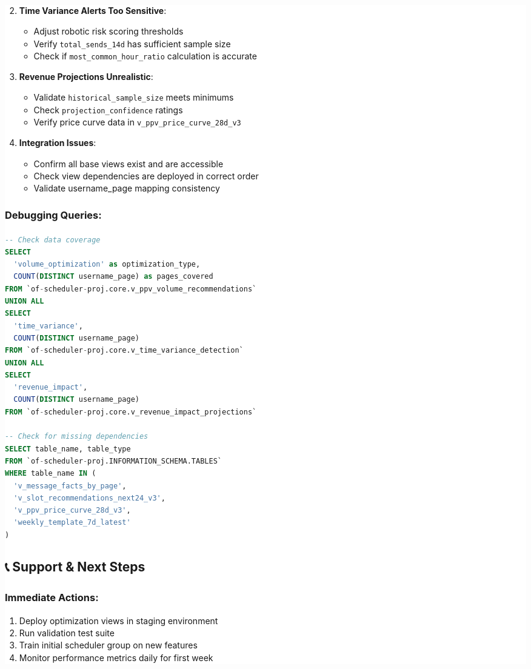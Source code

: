 2. **Time Variance Alerts Too Sensitive**:
   - Adjust robotic risk scoring thresholds
   - Verify `total_sends_14d` has sufficient sample size
   - Check if `most_common_hour_ratio` calculation is accurate

3. **Revenue Projections Unrealistic**:
   - Validate `historical_sample_size` meets minimums
   - Check `projection_confidence` ratings
   - Verify price curve data in `v_ppv_price_curve_28d_v3`

4. **Integration Issues**:
   - Confirm all base views exist and are accessible
   - Check view dependencies are deployed in correct order
   - Validate username_page mapping consistency

### Debugging Queries:

```sql
-- Check data coverage
SELECT 
  'volume_optimization' as optimization_type,
  COUNT(DISTINCT username_page) as pages_covered
FROM `of-scheduler-proj.core.v_ppv_volume_recommendations`
UNION ALL
SELECT 
  'time_variance',
  COUNT(DISTINCT username_page) 
FROM `of-scheduler-proj.core.v_time_variance_detection`
UNION ALL
SELECT 
  'revenue_impact',
  COUNT(DISTINCT username_page)
FROM `of-scheduler-proj.core.v_revenue_impact_projections`

-- Check for missing dependencies
SELECT table_name, table_type 
FROM `of-scheduler-proj.INFORMATION_SCHEMA.TABLES`
WHERE table_name IN (
  'v_message_facts_by_page',
  'v_slot_recommendations_next24_v3', 
  'v_ppv_price_curve_28d_v3',
  'weekly_template_7d_latest'
)
```

## 📞 Support & Next Steps

### Immediate Actions:
1. Deploy optimization views in staging environment
2. Run validation test suite
3. Train initial scheduler group on new features
4. Monitor performance metrics daily for first week
